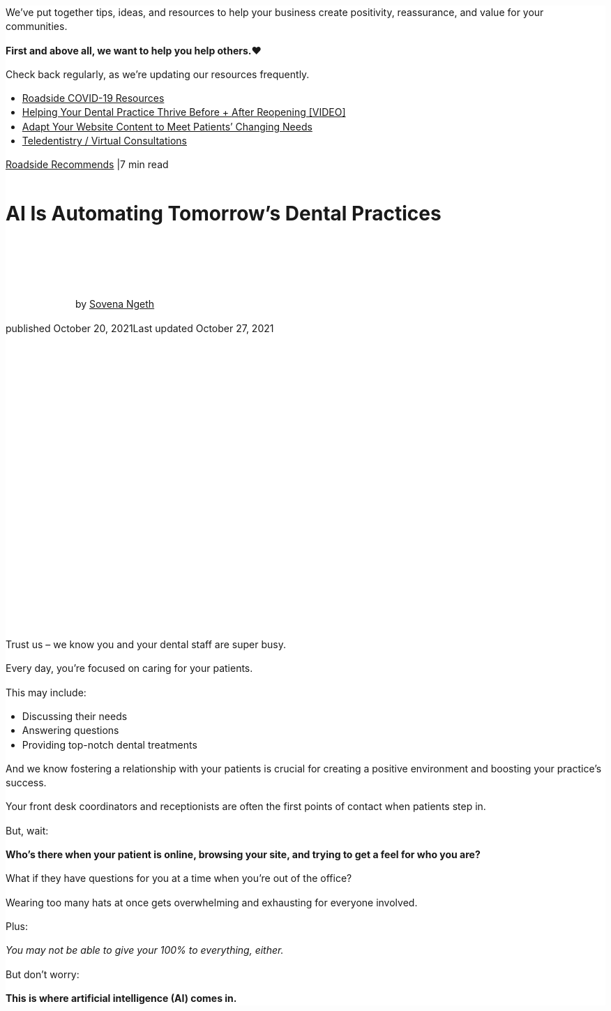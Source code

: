 We’ve put together tips, ideas, and resources to help your business create positivity, reassurance, and value for your communities.

**First and above all, we want to help you help others.**❤️

Check back regularly, as we’re updating our resources frequently.

-   [Roadside COVID-19 Resources](https://www.roadsidedentalmarketing.com/blog/covid-resources-for-dental/)
-   [Helping Your Dental Practice Thrive Before + After Reopening \[VIDEO\]](https://www.roadsidedentalmarketing.com/blog/thrive-after-reopening/)
-   [Adapt Your Website Content to Meet Patients’ Changing Needs](https://www.roadsidedentalmarketing.com/blog/adapt-website-content/)
-   [Teledentistry / Virtual Consultations](https://www.roadsidedentalmarketing.com/promo/teledentistry/)

<a href="https://www.roadsidedentalmarketing.com/roadside-recommends/" class="cat-link">Roadside Recommends</a> <span class="cat-time-divider">|</span>7 min read

AI Is Automating Tomorrow’s Dental Practices
============================================

[<img src="data:image/svg+xml;nitro-empty-id=NDIzOjI4Nw==-1;base64,PHN2ZyB2aWV3Qm94PSIwIDAgMTI4IDEyOCIgd2lkdGg9IjEyOCIgaGVpZ2h0PSIxMjgiIHhtbG5zPSJodHRwOi8vd3d3LnczLm9yZy8yMDAwL3N2ZyI+PC9zdmc+" id="NDIzOjI4Nw==-1" class="avatar pp-user-avatar avatar-96 photo nitro-lazy" width="96" height="96" />](https://www.roadsidedentalmarketing.com/blog/author/sovena-ngeth/) by [Sovena Ngeth](https://www.roadsidedentalmarketing.com/blog/author/sovena-ngeth/)

published October 20, 2021Last updated October 27, 2021 <span class="readtime"></span>

<img src="data:image/svg+xml;nitro-empty-id=NDI2OjM1MA==-1;base64,PHN2ZyB2aWV3Qm94PSIwIDAgNzYwIDQwMCIgd2lkdGg9Ijc2MCIgaGVpZ2h0PSI0MDAiIHhtbG5zPSJodHRwOi8vd3d3LnczLm9yZy8yMDAwL3N2ZyI+PC9zdmc+" title="Are you using AI in your dental office? Find out how AI can help in our blog! " alt="Text: How Artificial Intelligence Can Streamline Your Dental Practice " id="NDI2OjM1MA==-1" class="alignnone wp-image-53123 size-full nitro-lazy" width="760" height="400" />

Trust us – we know you and your dental staff are super busy.

Every day, you’re focused on caring for your patients.

This may include:

-   Discussing their needs
-   Answering questions
-   Providing top-notch dental treatments

And we know fostering a relationship with your patients is crucial for creating a positive environment and boosting your practice’s success.

Your front desk coordinators and receptionists are often the first points of contact when patients step in.

But, wait:

**Who’s there when your patient is online, browsing your site, and trying to get a feel for who you are?**

What if they have questions for you at a time when you’re out of the office?

Wearing too many hats at once gets overwhelming and exhausting for everyone involved.

Plus:

*You may not be able to give your 100% to everything, either.*

But don’t worry:

**This is where artificial intelligence (AI) comes in.**
